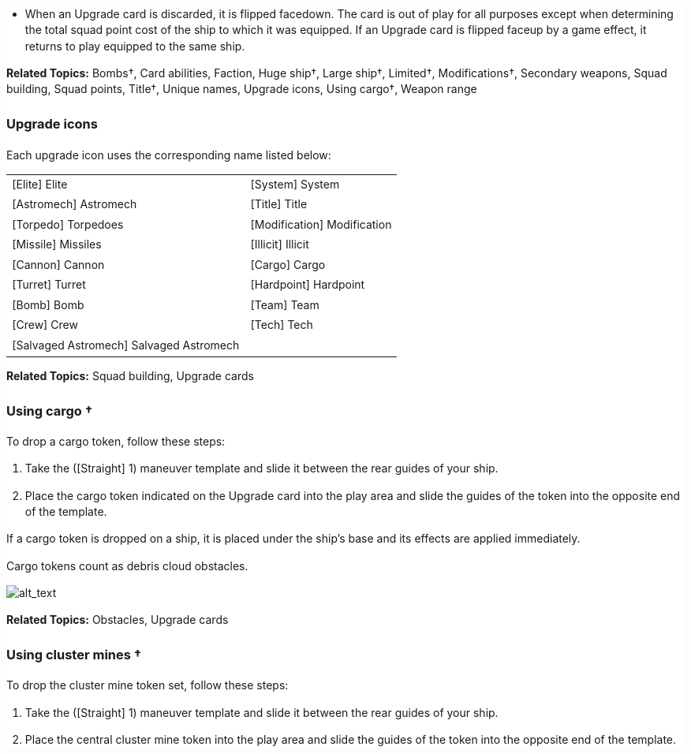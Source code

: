- When an Upgrade card is discarded, it is flipped facedown. The card is out of play for all purposes except when determining the total squad point cost of the ship to which it was equipped. If an Upgrade card is flipped faceup by a game effect, it returns to play equipped to the same ship.

**Related Topics:** Bombs†, Card abilities, Faction, Huge ship†, Large ship†, Limited†, Modifications†, Secondary weapons, Squad building, Squad points, Title†, Unique names, Upgrade icons, Using cargo†, Weapon range

### Upgrade icons ### 
Each upgrade icon uses the corresponding name listed below:

|  |  |
|-----|-----|
| [Elite] Elite | [System] System |
| [Astromech] Astromech | [Title] Title |
| [Torpedo] Torpedoes | [Modification] Modification |
| [Missile] Missiles | [Illicit] Illicit |
| [Cannon] Cannon | [Cargo] Cargo |
| [Turret] Turret | [Hardpoint] Hardpoint |
| [Bomb] Bomb | [Team] Team |
| [Crew] Crew | [Tech] Tech |
| [Salvaged Astromech] Salvaged Astromech  |

**Related Topics:** Squad building, Upgrade cards

### Using cargo † ### 
To drop  a cargo token, follow these steps:

1. Take the ([Straight] 1) maneuver template and slide it between the rear guides of your ship.

1. Place the cargo token indicated on the Upgrade card into the play area and slide the guides of the token into the opposite end of the template.

If a cargo token is dropped on a ship, it is placed under the ship’s base and its effects are applied immediately.

Cargo tokens count as debris cloud obstacles.

![alt_text](/static/images/rules/using-cargo.png)

**Related Topics:** Obstacles, Upgrade cards

### Using cluster mines † ### 
To drop the cluster mine token set, follow these steps:

1. Take the ([Straight] 1) maneuver template and slide it between the rear guides of your ship.

1. Place the central cluster mine token into the play area and slide the guides of the token into the opposite end of the template.
